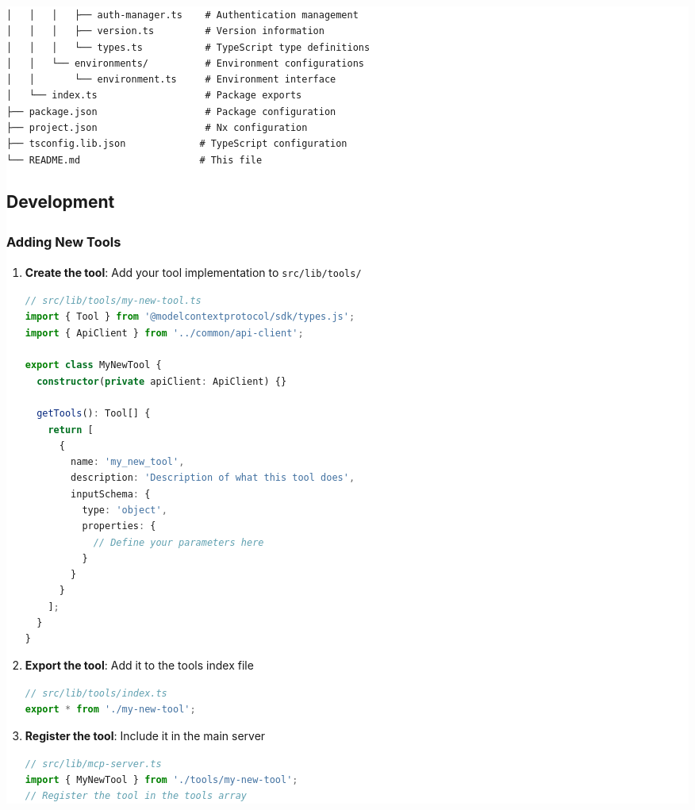 ```text
│   │   │   ├── auth-manager.ts    # Authentication management
│   │   │   ├── version.ts         # Version information
│   │   │   └── types.ts           # TypeScript type definitions
│   │   └── environments/          # Environment configurations
│   │       └── environment.ts     # Environment interface
│   └── index.ts                   # Package exports
├── package.json                   # Package configuration
├── project.json                   # Nx configuration
├── tsconfig.lib.json             # TypeScript configuration
└── README.md                     # This file
```

## Development

### Adding New Tools

1. **Create the tool**: Add your tool implementation to `src/lib/tools/`

   ```typescript
   // src/lib/tools/my-new-tool.ts
   import { Tool } from '@modelcontextprotocol/sdk/types.js';
   import { ApiClient } from '../common/api-client';

   export class MyNewTool {
     constructor(private apiClient: ApiClient) {}

     getTools(): Tool[] {
       return [
         {
           name: 'my_new_tool',
           description: 'Description of what this tool does',
           inputSchema: {
             type: 'object',
             properties: {
               // Define your parameters here
             }
           }
         }
       ];
     }
   }
   ```

2. **Export the tool**: Add it to the tools index file

   ```typescript
   // src/lib/tools/index.ts
   export * from './my-new-tool';
   ```

3. **Register the tool**: Include it in the main server

   ```typescript
   // src/lib/mcp-server.ts
   import { MyNewTool } from './tools/my-new-tool';
   // Register the tool in the tools array
   ```
